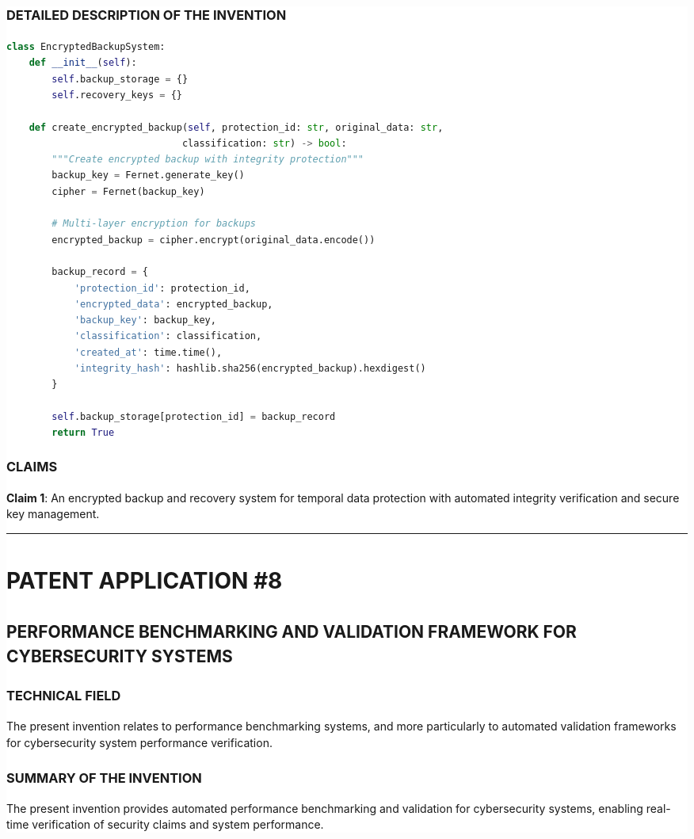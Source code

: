 ### DETAILED DESCRIPTION OF THE INVENTION

```python
class EncryptedBackupSystem:
    def __init__(self):
        self.backup_storage = {}
        self.recovery_keys = {}
        
    def create_encrypted_backup(self, protection_id: str, original_data: str,
                               classification: str) -> bool:
        """Create encrypted backup with integrity protection"""
        backup_key = Fernet.generate_key()
        cipher = Fernet(backup_key)
        
        # Multi-layer encryption for backups
        encrypted_backup = cipher.encrypt(original_data.encode())
        
        backup_record = {
            'protection_id': protection_id,
            'encrypted_data': encrypted_backup,
            'backup_key': backup_key,
            'classification': classification,
            'created_at': time.time(),
            'integrity_hash': hashlib.sha256(encrypted_backup).hexdigest()
        }
        
        self.backup_storage[protection_id] = backup_record
        return True
```

### CLAIMS

**Claim 1**: An encrypted backup and recovery system for temporal data protection with automated integrity verification and secure key management.

---

# PATENT APPLICATION #8

## PERFORMANCE BENCHMARKING AND VALIDATION FRAMEWORK FOR CYBERSECURITY SYSTEMS

### TECHNICAL FIELD

The present invention relates to performance benchmarking systems, and more particularly to automated validation frameworks for cybersecurity system performance verification.

### SUMMARY OF THE INVENTION

The present invention provides automated performance benchmarking and validation for cybersecurity systems, enabling real-time verification of security claims and system performance.

